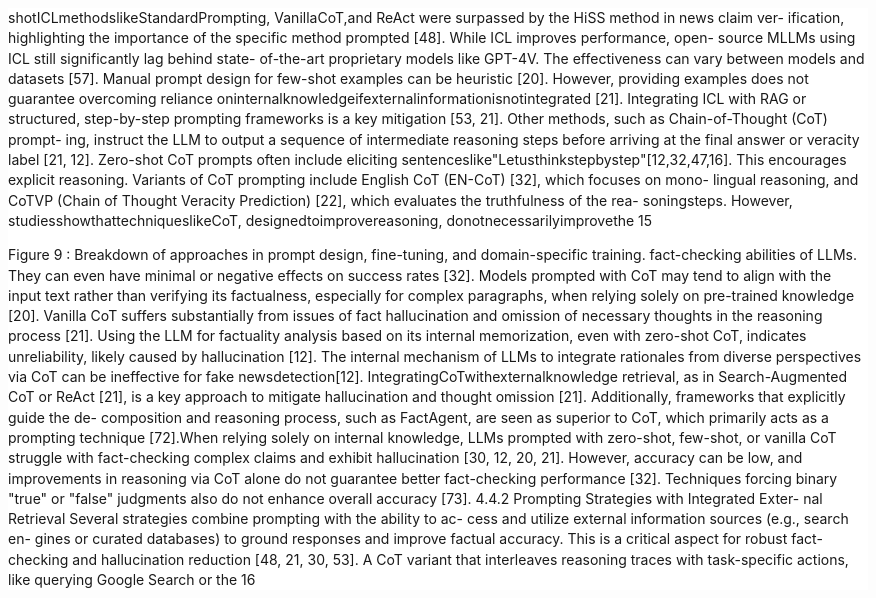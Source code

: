 shotICLmethodslikeStandardPrompting, VanillaCoT,and
ReAct were surpassed by the HiSS method in news claim ver-
ification, highlighting the importance of the specific method
prompted [48]. While ICL improves performance, open-
source MLLMs using ICL still significantly lag behind state-
of-the-art proprietary models like GPT-4V. The effectiveness
can vary between models and datasets [57]. Manual prompt
design for few-shot examples can be heuristic [20]. However,
providing examples does not guarantee overcoming reliance
oninternalknowledgeifexternalinformationisnotintegrated
[21]. Integrating ICL with RAG or structured, step-by-step
prompting frameworks is a key mitigation [53, 21].
Other methods, such as Chain-of-Thought (CoT) prompt-
ing, instruct the LLM to output a sequence of intermediate
reasoning steps before arriving at the final answer or veracity
label [21, 12]. Zero-shot CoT prompts often include eliciting
sentenceslike"Letusthinkstepbystep"[12,32,47,16]. This
encourages explicit reasoning. Variants of CoT prompting
include English CoT (EN-CoT) [32], which focuses on mono-
lingual reasoning, and CoTVP (Chain of Thought Veracity
Prediction) [22], which evaluates the truthfulness of the rea-
soningsteps. However, studiesshowthattechniqueslikeCoT,
designedtoimprovereasoning, donotnecessarilyimprovethe
15

Figure 9 : Breakdown of approaches in prompt design, fine-tuning, and domain-specific training.
fact-checking abilities of LLMs. They can even have minimal
or negative effects on success rates [32]. Models prompted
with CoT may tend to align with the input text rather than
verifying its factualness, especially for complex paragraphs,
when relying solely on pre-trained knowledge [20]. Vanilla
CoT suffers substantially from issues of fact hallucination
and omission of necessary thoughts in the reasoning process
[21]. Using the LLM for factuality analysis based on its
internal memorization, even with zero-shot CoT, indicates
unreliability, likely caused by hallucination [12].
The internal mechanism of LLMs to integrate rationales
from diverse perspectives via CoT can be ineffective for fake
newsdetection[12]. IntegratingCoTwithexternalknowledge
retrieval, as in Search-Augmented CoT or ReAct [21], is a
key approach to mitigate hallucination and thought omission
[21]. Additionally, frameworks that explicitly guide the de-
composition and reasoning process, such as FactAgent, are
seen as superior to CoT, which primarily acts as a prompting
technique [72].When relying solely on internal knowledge, LLMs
prompted with zero-shot, few-shot, or vanilla CoT struggle
with fact-checking complex claims and exhibit hallucination
[30, 12, 20, 21]. However, accuracy can be low, and
improvements in reasoning via CoT alone do not guarantee
better fact-checking performance [32]. Techniques forcing
binary "true" or "false" judgments also do not enhance
overall accuracy [73].
4.4.2 Prompting Strategies with Integrated Exter-
nal Retrieval
Several strategies combine prompting with the ability to ac-
cess and utilize external information sources (e.g., search en-
gines or curated databases) to ground responses and improve
factual accuracy. This is a critical aspect for robust fact-
checking and hallucination reduction [48, 21, 30, 53].
A CoT variant that interleaves reasoning traces with
task-specific actions, like querying Google Search or the
16
